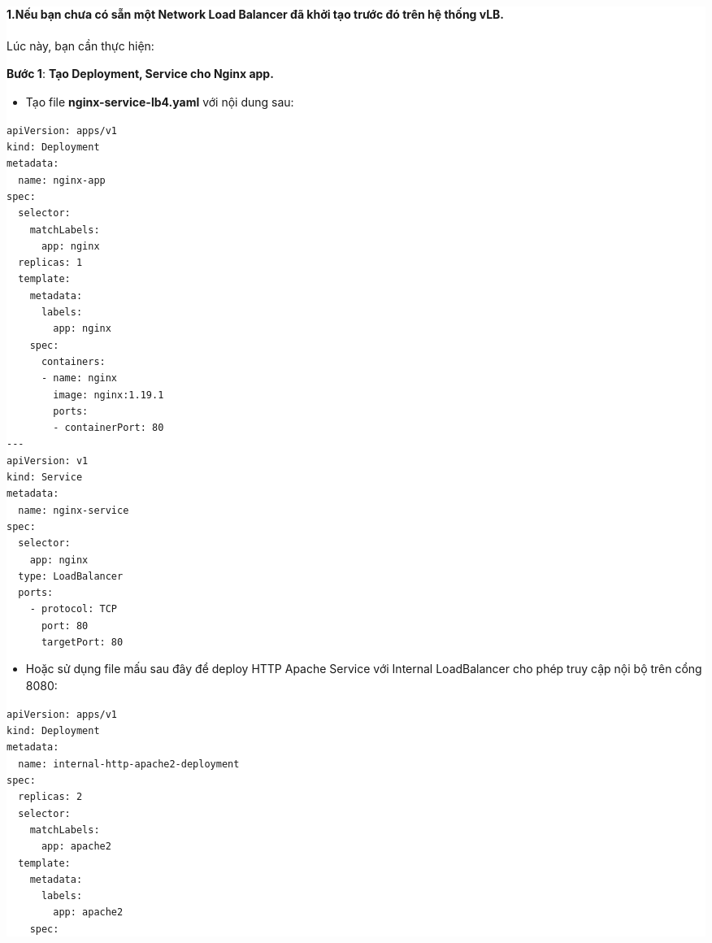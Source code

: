 #### **1.Nếu bạn chưa có sẵn một Network Load Balancer** đã khởi tạo trước đó trên hệ thống vLB. <a href="#integratewithnetworkloadbalancer-1.neubanchuacosanmotnetworkloadbalancerdakhoitaotruocdotrenhethongv" id="integratewithnetworkloadbalancer-1.neubanchuacosanmotnetworkloadbalancerdakhoitaotruocdotrenhethongv"></a>

Lúc này, bạn cần thực hiện:

**Bước 1**: **Tạo Deployment, Service cho Nginx app.**

* Tạo file **nginx-service-lb4.yaml** với nội dung sau:

```
apiVersion: apps/v1
kind: Deployment
metadata:
  name: nginx-app
spec:
  selector:
    matchLabels:
      app: nginx
  replicas: 1
  template:
    metadata:
      labels:
        app: nginx
    spec:
      containers:
      - name: nginx
        image: nginx:1.19.1
        ports:
        - containerPort: 80
---
apiVersion: v1
kind: Service
metadata:
  name: nginx-service
spec:
  selector:
    app: nginx
  type: LoadBalancer 
  ports:
    - protocol: TCP
      port: 80
      targetPort: 80
```

* Hoặc sử dụng file mấu sau đây để deploy HTTP Apache Service với Internal LoadBalancer cho phép truy cập nội bộ trên cổng 8080:

```
apiVersion: apps/v1
kind: Deployment
metadata:
  name: internal-http-apache2-deployment
spec:
  replicas: 2
  selector:
    matchLabels:
      app: apache2
  template:
    metadata:
      labels:
        app: apache2
    spec:
```